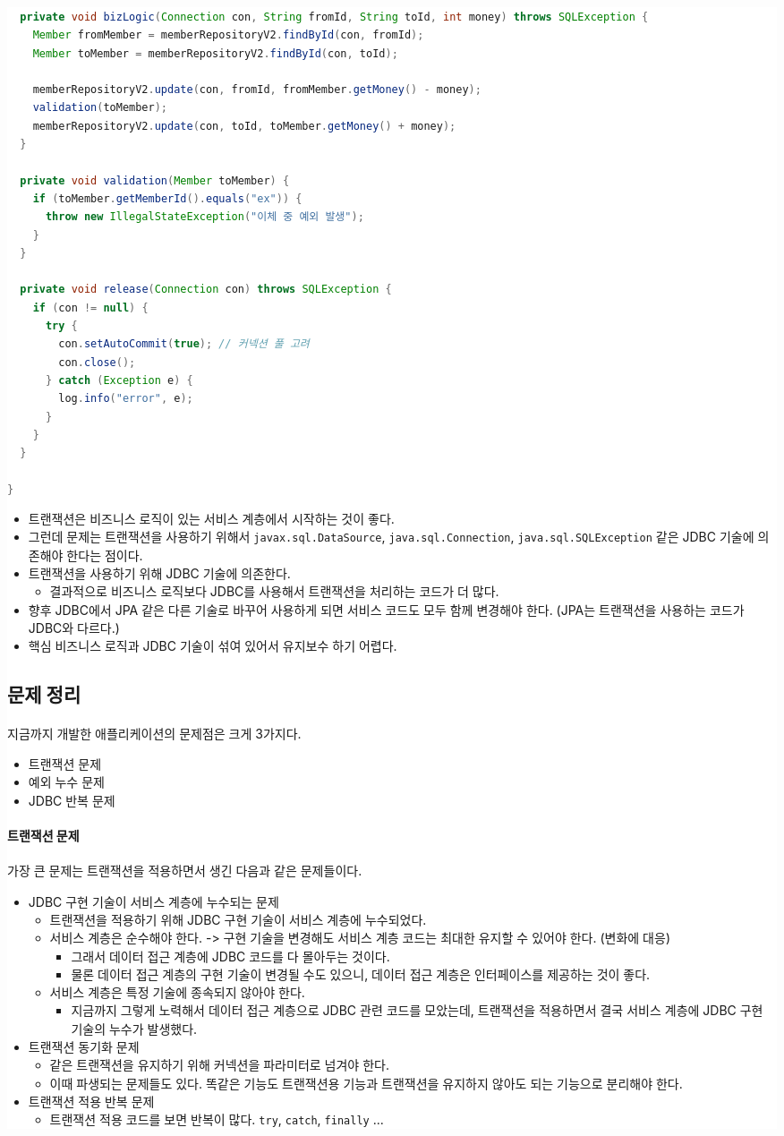 ```java
  private void bizLogic(Connection con, String fromId, String toId, int money) throws SQLException {  
    Member fromMember = memberRepositoryV2.findById(con, fromId);  
    Member toMember = memberRepositoryV2.findById(con, toId);  
  
    memberRepositoryV2.update(con, fromId, fromMember.getMoney() - money);  
    validation(toMember);  
    memberRepositoryV2.update(con, toId, toMember.getMoney() + money);  
  }  
  
  private void validation(Member toMember) {  
    if (toMember.getMemberId().equals("ex")) {  
      throw new IllegalStateException("이체 중 예외 발생");  
    }  
  }  
  
  private void release(Connection con) throws SQLException {  
    if (con != null) {  
      try {  
        con.setAutoCommit(true); // 커넥션 풀 고려  
        con.close();  
      } catch (Exception e) {  
        log.info("error", e);  
      }  
    }  
  }  
  
}
```
- 트랜잭션은 비즈니스 로직이 있는 서비스 계층에서 시작하는 것이 좋다.  
- 그런데 문제는 트랜잭션을 사용하기 위해서 `javax.sql.DataSource`, `java.sql.Connection`, `java.sql.SQLException` 같은 JDBC 기술에 의존해야 한다는 점이다.
- 트랜잭션을 사용하기 위해 JDBC 기술에 의존한다.
	- 결과적으로 비즈니스 로직보다 JDBC를 사용해서 트랜잭션을 처리하는 코드가 더 많다.  
- 향후 JDBC에서 JPA 같은 다른 기술로 바꾸어 사용하게 되면 서비스 코드도 모두 함께 변경해야 한다. (JPA는 트랜잭션을 사용하는 코드가 JDBC와 다르다.)  
- 핵심 비즈니스 로직과 JDBC 기술이 섞여 있어서 유지보수 하기 어렵다.

## 문제 정리
지금까지 개발한 애플리케이션의 문제점은 크게 3가지다.
- 트랜잭션 문제
- 예외 누수 문제
- JDBC 반복 문제

#### 트랜잭션 문제
가장 큰 문제는 트랜잭션을 적용하면서 생긴 다음과 같은 문제들이다.
- JDBC 구현 기술이 서비스 계층에 누수되는 문제
	- 트랜잭션을 적용하기 위해 JDBC 구현 기술이 서비스 계층에 누수되었다.
	- 서비스 계층은 순수해야 한다. -> 구현 기술을 변경해도 서비스 계층 코드는 최대한 유지할 수 있어야 한다. (변화에 대응)
		- 그래서 데이터 접근 계층에 JDBC 코드를 다 몰아두는 것이다.
		- 물론 데이터 접근 계층의 구현 기술이 변경될 수도 있으니, 데이터 접근 계층은 인터페이스를 제공하는 것이 좋다.
	- 서비스 계층은 특정 기술에 종속되지 않아야 한다.
		- 지금까지 그렇게 노력해서 데이터 접근 계층으로 JDBC 관련 코드를 모았는데, 트랜잭션을 적용하면서 결국 서비스 계층에 JDBC 구현 기술의 누수가 발생했다.
- 트랜잭션 동기화 문제
	- 같은 트랜잭션을 유지하기 위해 커넥션을 파라미터로 넘겨야 한다.
	- 이때 파생되는 문제들도 있다. 똑같은 기능도 트랜잭션용 기능과 트랜잭션을 유지하지 않아도 되는 기능으로 분리해야 한다.
- 트랜잭션 적용 반복 문제
	- 트랜잭션 적용 코드를 보면 반복이 많다. `try`, `catch`, `finally` ...
